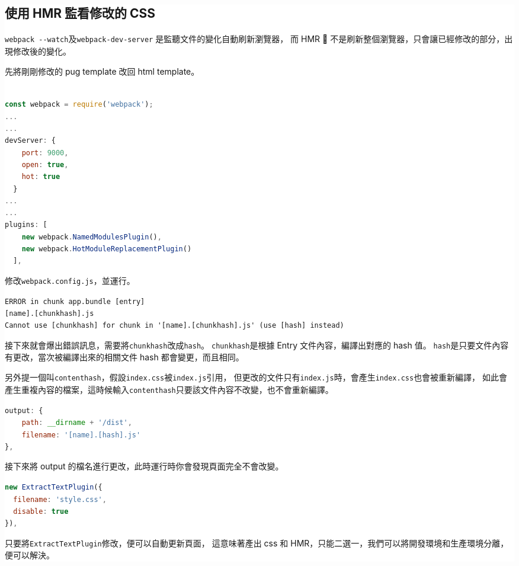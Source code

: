 ## 使用 HMR 監看修改的 CSS

`webpack --watch`及`webpack-dev-server` 是監聽文件的變化自動刷新瀏覽器，
而 HMR  不是刷新整個瀏覽器，只會讓已經修改的部分，出現修改後的變化。

先將剛剛修改的 pug template 改回 html template。

```js

const webpack = require('webpack');
...
...
devServer: {
    port: 9000,
    open: true,
    hot: true
  }
...
...
plugins: [
    new webpack.NamedModulesPlugin(),
    new webpack.HotModuleReplacementPlugin()
  ],
```

修改`webpack.config.js`，並運行。

```
ERROR in chunk app.bundle [entry]
[name].[chunkhash].js
Cannot use [chunkhash] for chunk in '[name].[chunkhash].js' (use [hash] instead)
```

接下來就會爆出錯誤訊息，需要將`chunkhash`改成`hash`。
`chunkhash`是根據 Entry 文件內容，編譯出對應的 hash 值。
`hash`是只要文件內容有更改，當次被編譯出來的相關文件 hash 都會變更，而且相同。

另外提一個叫`contenthash`，假設`index.css`被`index.js`引用，
但更改的文件只有`index.js`時，會產生`index.css`也會被重新編譯，
如此會產生重複內容的檔案，這時候輸入`contenthash`只要該文件內容不改變，也不會重新編譯。

```js
output: {
    path: __dirname + '/dist',
    filename: '[name].[hash].js'
},
```

接下來將 output 的檔名進行更改，此時運行時你會發現頁面完全不會改變。

```js
new ExtractTextPlugin({
  filename: 'style.css',
  disable: true
}),
```

只要將`ExtractTextPlugin`修改，便可以自動更新頁面，
這意味著產出 css 和 HMR，只能二選一，我們可以將開發環境和生產環境分離，便可以解決。
